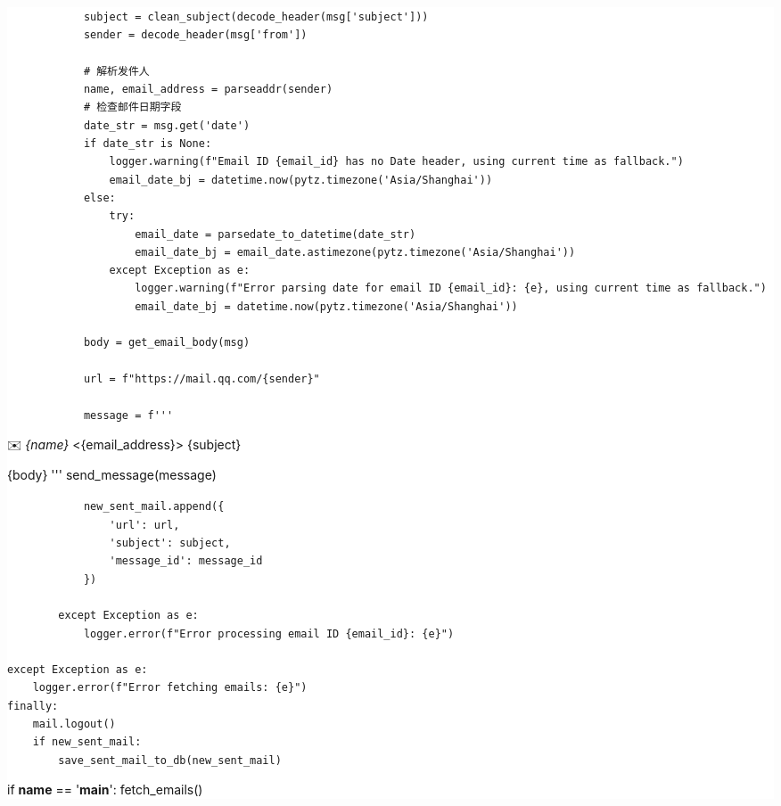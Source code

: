                subject = clean_subject(decode_header(msg['subject']))
                sender = decode_header(msg['from'])

                # 解析发件人
                name, email_address = parseaddr(sender)
                # 检查邮件日期字段
                date_str = msg.get('date')
                if date_str is None:
                    logger.warning(f"Email ID {email_id} has no Date header, using current time as fallback.")
                    email_date_bj = datetime.now(pytz.timezone('Asia/Shanghai'))
                else:
                    try:
                        email_date = parsedate_to_datetime(date_str)
                        email_date_bj = email_date.astimezone(pytz.timezone('Asia/Shanghai'))
                    except Exception as e:
                        logger.warning(f"Error parsing date for email ID {email_id}: {e}, using current time as fallback.")
                        email_date_bj = datetime.now(pytz.timezone('Asia/Shanghai'))

                body = get_email_body(msg)

                url = f"https://mail.qq.com/{sender}"

                message = f'''
✉️ *{name}* <{email_address}>
{subject}

{body}
'''
                send_message(message)

                new_sent_mail.append({
                    'url': url,
                    'subject': subject,
                    'message_id': message_id
                })

            except Exception as e:
                logger.error(f"Error processing email ID {email_id}: {e}")

    except Exception as e:
        logger.error(f"Error fetching emails: {e}")
    finally:
        mail.logout()
        if new_sent_mail:
            save_sent_mail_to_db(new_sent_mail)

if __name__ == '__main__':
    fetch_emails()
